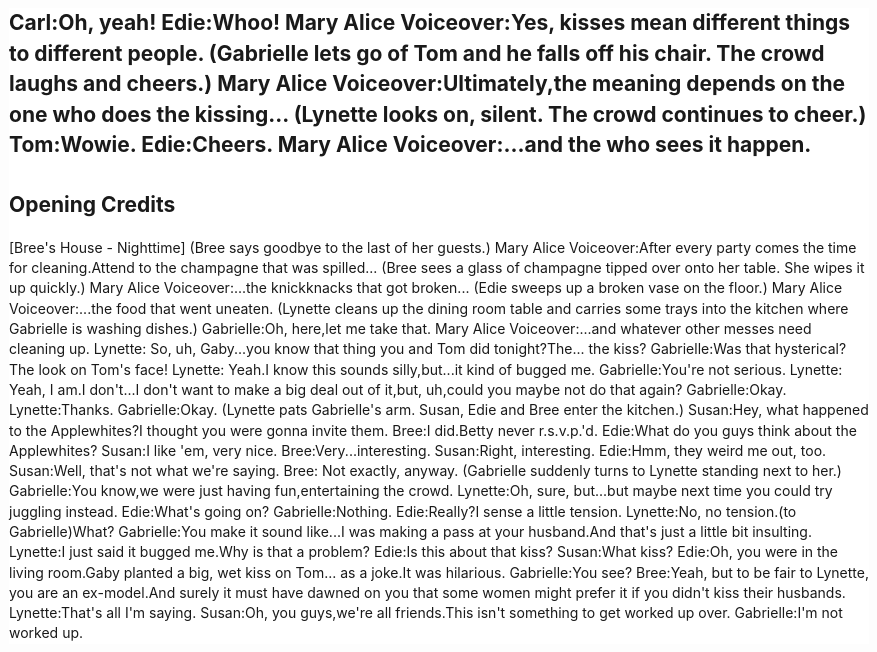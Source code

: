 Carl:Oh, yeah!
Edie:Whoo!
Mary Alice Voiceover:Yes, kisses mean different things to different people.
(Gabrielle lets go of Tom and he falls off his chair. The crowd laughs and cheers.)
Mary Alice Voiceover:Ultimately,the meaning depends on the one who does the kissing...
(Lynette looks on, silent. The crowd continues to cheer.)
Tom:Wowie.
Edie:Cheers.
Mary Alice Voiceover:...and the who sees it happen.
--------------------------------------------------------------------------------
Opening Credits
--------------------------------------------------------------------------------
[Bree's House - Nighttime]
(Bree says goodbye to the last of her guests.)
Mary Alice Voiceover:After every party comes the time for cleaning.Attend to the champagne that was spilled...
(Bree sees a glass of champagne tipped over onto her table. She wipes it up quickly.)
Mary Alice Voiceover:...the knickknacks that got broken...
(Edie sweeps up a broken vase on the floor.) 
Mary Alice Voiceover:...the food that went uneaten.
(Lynette cleans up the dining room table and carries some trays into the kitchen where Gabrielle is washing dishes.)
Gabrielle:Oh, here,let me take that.
Mary Alice Voiceover:...and whatever other messes need cleaning up.
Lynette: So, uh, Gaby...you know that thing you and Tom did tonight?The... the kiss?
Gabrielle:Was that hysterical?The look on Tom's face!
Lynette: Yeah.I know this sounds silly,but...it kind of bugged me.
Gabrielle:You're not serious.
Lynette: Yeah, I am.I don't...I don't want to make a big deal out of it,but, uh,could you maybe not do that again?
Gabrielle:Okay.
Lynette:Thanks.
Gabrielle:Okay.
(Lynette pats Gabrielle's arm. Susan, Edie and Bree enter the kitchen.) 
Susan:Hey, what happened to the Applewhites?I thought you were gonna invite them.
Bree:I did.Betty never r.s.v.p.'d.
Edie:What do you guys think about the Applewhites?
Susan:I like 'em, very nice.
Bree:Very...interesting.
Susan:Right, interesting.
Edie:Hmm, they weird me out, too.
Susan:Well, that's not what we're saying.
Bree: Not exactly, anyway.
(Gabrielle suddenly turns to Lynette standing next to her.)
Gabrielle:You know,we were just having fun,entertaining the crowd.
Lynette:Oh, sure, but...but maybe next time you could try juggling instead.
Edie:What's going on?
Gabrielle:Nothing.
Edie:Really?I sense a little tension.
Lynette:No, no tension.(to Gabrielle)What?
Gabrielle:You make it sound like...I was making a pass at your husband.And that's just a little bit insulting.
Lynette:I just said it bugged me.Why is that a problem?
Edie:Is this about that kiss?
Susan:What kiss?
Edie:Oh, you were in the living room.Gaby planted a big, wet kiss on Tom... as a joke.It was hilarious.
Gabrielle:You see?
Bree:Yeah, but to be fair to Lynette, you are an ex-model.And surely it must have dawned on you that some women might prefer it if you didn't kiss their husbands.
Lynette:That's all I'm saying.
Susan:Oh, you guys,we're all friends.This isn't something to get worked up over.
Gabrielle:I'm not worked up.